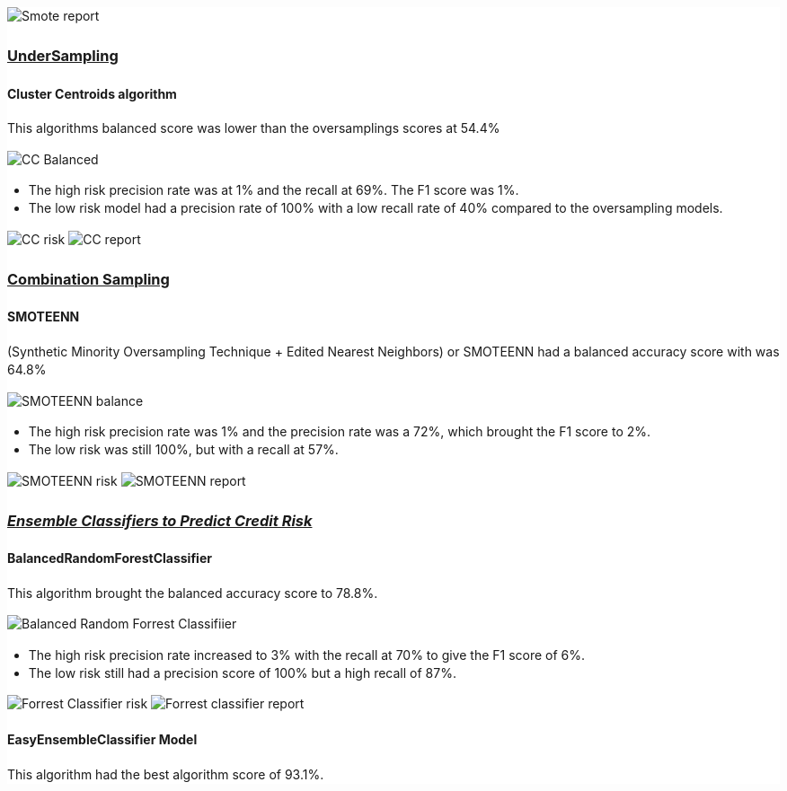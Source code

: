 <img width="710" alt="Smote report" src="https://user-images.githubusercontent.com/86068655/156045552-2de1a520-a0a6-48f4-84e7-6c5c0052d5b9.png">

### <ins>**UnderSampling**</ins>
#### Cluster Centroids algorithm
This algorithms balanced score was lower than the oversamplings scores at 54.4%

<img width="398" alt="CC Balanced" src="https://user-images.githubusercontent.com/86068655/156046271-3a6443ec-d7da-4437-92a8-8eb775259362.png">

  * The high risk precision rate was at 1% and the recall at 69%. The F1 score was 1%.
  * The low risk model had a precision rate of 100% with a low recall rate of 40% compared to the oversampling models.

<img width="391" alt="CC risk" src="https://user-images.githubusercontent.com/86068655/156046476-560c01de-bffe-4304-b70f-8d3996dda0b9.png">

<img width="716" alt="CC report" src="https://user-images.githubusercontent.com/86068655/156046494-6490d365-9b82-4b60-b67a-162f76d4b39c.png">

### <ins>**Combination Sampling**</ins>
#### SMOTEENN
(Synthetic Minority Oversampling Technique + Edited Nearest Neighbors) or SMOTEENN had a balanced accuracy score with was 64.8%

<img width="398" alt="SMOTEENN balance" src="https://user-images.githubusercontent.com/86068655/156047354-2fd84abc-6396-4407-8869-d79a4ba32f90.png">

  * The high risk precision rate was 1% and the precision rate was a 72%, which brought the F1 score to 2%.
  * The low risk was still 100%, but with a recall at 57%.

<img width="378" alt="SMOTEENN risk" src="https://user-images.githubusercontent.com/86068655/156047610-79ff755b-73d8-48f5-a57c-5ab0e52af369.png">

<img width="722" alt="SMOTEENN report" src="https://user-images.githubusercontent.com/86068655/156047627-46793261-c25f-4fa7-9514-64f951342bb9.png">


### <ins>*Ensemble Classifiers to Predict Credit Risk*</ins>
#### BalancedRandomForestClassifier 
This algorithm brought the balanced accuracy score to 78.8%.

<img width="566" alt="Balanced Random Forrest Classifiier" src="https://user-images.githubusercontent.com/86068655/156047905-2ca89e3b-f3a9-446c-9b94-3313d4b374e4.png">

  * The high risk precision rate increased to 3% with the recall at 70% to give the F1 score of 6%.
  * The low risk still had a precision score of 100% but a high recall of 87%.

<img width="371" alt="Forrest Classifier risk" src="https://user-images.githubusercontent.com/86068655/156048240-3a4e634e-7bc6-44f7-8383-d2dc834813d8.png">

<img width="720" alt="Forrest classifier report" src="https://user-images.githubusercontent.com/86068655/156048254-835d419f-0ce9-4269-8296-ee25c450c826.png">


#### EasyEnsembleClassifier Model
This algorithm had the best algorithm score of 93.1%.

